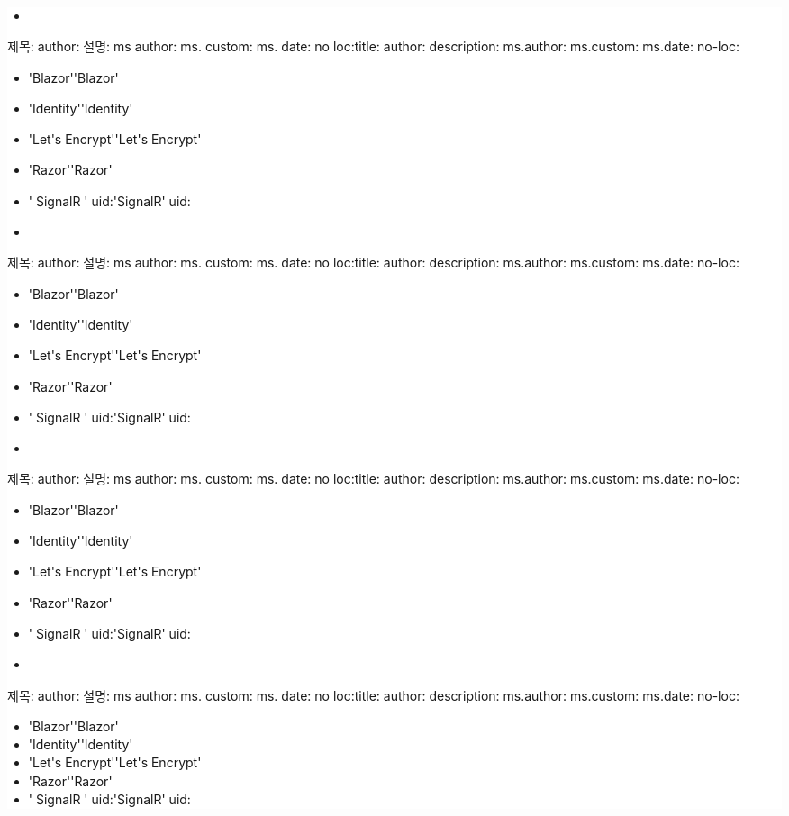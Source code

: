 -
<span data-ttu-id="d3b59-388">제목: author: 설명: ms author: ms. custom: ms. date: no loc:</span><span class="sxs-lookup"><span data-stu-id="d3b59-388">title: author: description: ms.author: ms.custom: ms.date: no-loc:</span></span>
- <span data-ttu-id="d3b59-389">'Blazor'</span><span class="sxs-lookup"><span data-stu-id="d3b59-389">'Blazor'</span></span>
- <span data-ttu-id="d3b59-390">'Identity'</span><span class="sxs-lookup"><span data-stu-id="d3b59-390">'Identity'</span></span>
- <span data-ttu-id="d3b59-391">'Let's Encrypt'</span><span class="sxs-lookup"><span data-stu-id="d3b59-391">'Let's Encrypt'</span></span>
- <span data-ttu-id="d3b59-392">'Razor'</span><span class="sxs-lookup"><span data-stu-id="d3b59-392">'Razor'</span></span>
- <span data-ttu-id="d3b59-393">' SignalR ' uid:</span><span class="sxs-lookup"><span data-stu-id="d3b59-393">'SignalR' uid:</span></span> 

-
<span data-ttu-id="d3b59-394">제목: author: 설명: ms author: ms. custom: ms. date: no loc:</span><span class="sxs-lookup"><span data-stu-id="d3b59-394">title: author: description: ms.author: ms.custom: ms.date: no-loc:</span></span>
- <span data-ttu-id="d3b59-395">'Blazor'</span><span class="sxs-lookup"><span data-stu-id="d3b59-395">'Blazor'</span></span>
- <span data-ttu-id="d3b59-396">'Identity'</span><span class="sxs-lookup"><span data-stu-id="d3b59-396">'Identity'</span></span>
- <span data-ttu-id="d3b59-397">'Let's Encrypt'</span><span class="sxs-lookup"><span data-stu-id="d3b59-397">'Let's Encrypt'</span></span>
- <span data-ttu-id="d3b59-398">'Razor'</span><span class="sxs-lookup"><span data-stu-id="d3b59-398">'Razor'</span></span>
- <span data-ttu-id="d3b59-399">' SignalR ' uid:</span><span class="sxs-lookup"><span data-stu-id="d3b59-399">'SignalR' uid:</span></span> 

-
<span data-ttu-id="d3b59-400">제목: author: 설명: ms author: ms. custom: ms. date: no loc:</span><span class="sxs-lookup"><span data-stu-id="d3b59-400">title: author: description: ms.author: ms.custom: ms.date: no-loc:</span></span>
- <span data-ttu-id="d3b59-401">'Blazor'</span><span class="sxs-lookup"><span data-stu-id="d3b59-401">'Blazor'</span></span>
- <span data-ttu-id="d3b59-402">'Identity'</span><span class="sxs-lookup"><span data-stu-id="d3b59-402">'Identity'</span></span>
- <span data-ttu-id="d3b59-403">'Let's Encrypt'</span><span class="sxs-lookup"><span data-stu-id="d3b59-403">'Let's Encrypt'</span></span>
- <span data-ttu-id="d3b59-404">'Razor'</span><span class="sxs-lookup"><span data-stu-id="d3b59-404">'Razor'</span></span>
- <span data-ttu-id="d3b59-405">' SignalR ' uid:</span><span class="sxs-lookup"><span data-stu-id="d3b59-405">'SignalR' uid:</span></span> 

-
<span data-ttu-id="d3b59-406">제목: author: 설명: ms author: ms. custom: ms. date: no loc:</span><span class="sxs-lookup"><span data-stu-id="d3b59-406">title: author: description: ms.author: ms.custom: ms.date: no-loc:</span></span>
- <span data-ttu-id="d3b59-407">'Blazor'</span><span class="sxs-lookup"><span data-stu-id="d3b59-407">'Blazor'</span></span>
- <span data-ttu-id="d3b59-408">'Identity'</span><span class="sxs-lookup"><span data-stu-id="d3b59-408">'Identity'</span></span>
- <span data-ttu-id="d3b59-409">'Let's Encrypt'</span><span class="sxs-lookup"><span data-stu-id="d3b59-409">'Let's Encrypt'</span></span>
- <span data-ttu-id="d3b59-410">'Razor'</span><span class="sxs-lookup"><span data-stu-id="d3b59-410">'Razor'</span></span>
- <span data-ttu-id="d3b59-411">' SignalR ' uid:</span><span class="sxs-lookup"><span data-stu-id="d3b59-411">'SignalR' uid:</span></span> 
